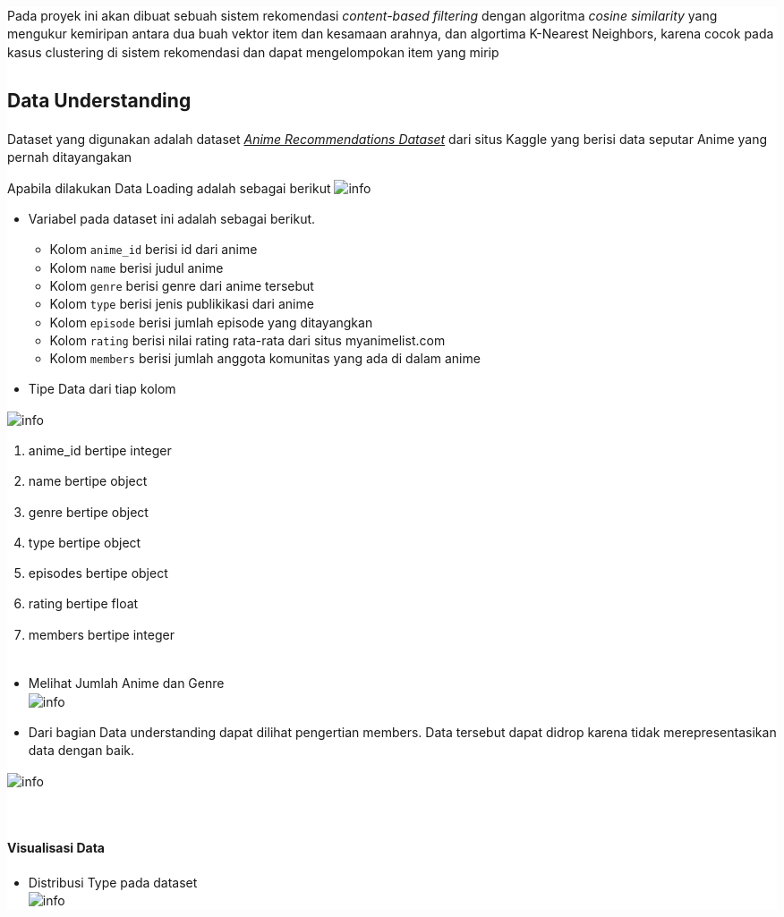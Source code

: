   Pada proyek ini akan dibuat sebuah sistem rekomendasi *content-based filtering* dengan algoritma *cosine similarity* yang mengukur kemiripan antara dua buah vektor item dan kesamaan arahnya, dan algortima K-Nearest Neighbors, karena cocok pada kasus clustering di sistem rekomendasi dan dapat mengelompokan item yang mirip

## Data Understanding

Dataset yang digunakan adalah dataset [*Anime Recommendations Dataset*](https://www.kaggle.com/CooperUnion/anime-recommendations-database) dari situs Kaggle yang berisi data seputar Anime yang pernah ditayangakan

Apabila dilakukan Data Loading adalah sebagai berikut
![info](https://cdn.discordapp.com/attachments/841304133868191794/903894352013717504/unknown.png)<br>

- Variabel pada dataset ini adalah sebagai berikut.
  - Kolom <code>anime_id</code> berisi id dari anime
  - Kolom <code>name</code> berisi judul anime
  - Kolom <code>genre</code> berisi genre dari anime tersebut
  - Kolom <code>type</code> berisi jenis publikikasi dari anime 
  - Kolom <code>episode</code> berisi jumlah episode yang ditayangkan
  - Kolom <code>rating</code> berisi nilai rating rata-rata dari situs myanimelist.com
  - Kolom <code>members</code> berisi jumlah anggota komunitas yang ada di dalam anime 

- Tipe Data dari tiap kolom

![info](https://cdn.discordapp.com/attachments/841304133868191794/903896570255261716/unknown.png)

1. anime_id bertipe integer

2. name bertipe object

3. genre bertipe object

4. type bertipe object

5. episodes bertipe object

6. rating bertipe float 

7. members bertipe integer<br>
   <br>

- Melihat Jumlah Anime dan Genre<br>
  ![info](https://cdn.discordapp.com/attachments/841304133868191794/903897480754761738/unknown.png)<br>

- Dari bagian Data understanding dapat dilihat pengertian members. Data tersebut dapat didrop karena tidak merepresentasikan data dengan baik.

![info](https://media.discordapp.net/attachments/841304133868191794/903911174133940235/Gmdw8wV1Vzw66bZAdwoareAt5mMKIqSVLvOIYqSdpoXmdw7HnSW4AzgMPL3ONq0nOApsZ3Bu5nHXvB15M8idwmcG9kJIk9U6qFk7SSJIkSZI2OsdQJUmSJEkthkVJkiRJUothUZIkSZLUYliUJEmSJLUYFiVJkiRJLYZFSZIkSVKLYVGSJEmS1PI3q4vZhtDgjkAAAAASUVORK5CYII.png?width=433&height=411)

​	

#### Visualisasi Data

- Distribusi Type pada dataset <br>
  ![info](https://cdn.discordapp.com/attachments/841304133868191794/903905298434105344/unknown.png)<br>
